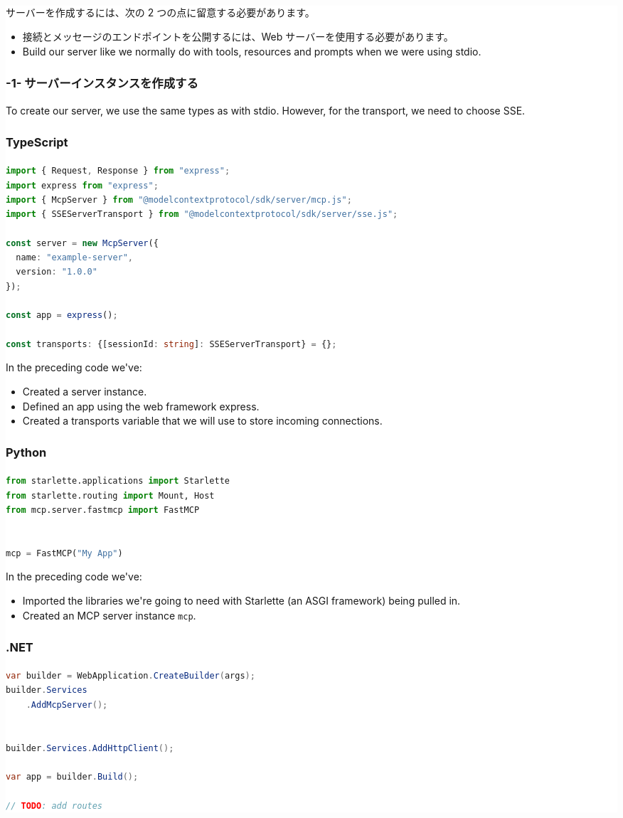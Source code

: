 サーバーを作成するには、次の 2 つの点に留意する必要があります。


- 接続とメッセージのエンドポイントを公開するには、Web サーバーを使用する必要があります。
- Build our server like we normally do with tools, resources and prompts when we were using stdio.


### -1- サーバーインスタンスを作成する

To create our server, we use the same types as with stdio. However, for the transport, we need to choose SSE.

### TypeScript

```typescript
import { Request, Response } from "express";
import express from "express";
import { McpServer } from "@modelcontextprotocol/sdk/server/mcp.js";
import { SSEServerTransport } from "@modelcontextprotocol/sdk/server/sse.js";

const server = new McpServer({
  name: "example-server",
  version: "1.0.0"
});

const app = express();

const transports: {[sessionId: string]: SSEServerTransport} = {};
```

In the preceding code we've:

- Created a server instance.
- Defined an app using the web framework express.
- Created a transports variable that we will use to store incoming connections.

### Python

```python
from starlette.applications import Starlette
from starlette.routing import Mount, Host
from mcp.server.fastmcp import FastMCP


mcp = FastMCP("My App")
```

In the preceding code we've:

- Imported the libraries we're going to need with Starlette (an ASGI framework) being pulled in.
- Created an MCP server instance `mcp`.

### .NET

```csharp
var builder = WebApplication.CreateBuilder(args);
builder.Services
    .AddMcpServer();


builder.Services.AddHttpClient();

var app = builder.Build();

// TODO: add routes 
```
